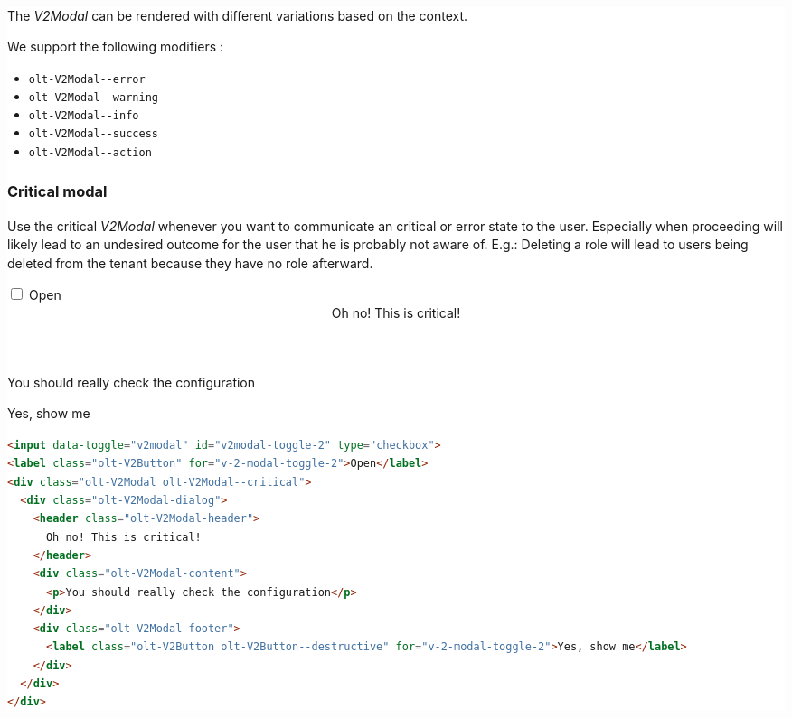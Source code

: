 The *V2Modal* can be rendered with different variations based on the context.

We support the following modifiers :

- `olt-V2Modal--error`
- `olt-V2Modal--warning`
- `olt-V2Modal--info`
- `olt-V2Modal--success`
- `olt-V2Modal--action`

### Critical modal

Use the critical *V2Modal* whenever you want to communicate an critical or error state to the
user. Especially when proceeding will likely lead to an undesired outcome for the user that he is probably not aware of. E.g.: Deleting a role will lead to users being deleted from the tenant because they have no role afterward.

<div class="olt-Card olt-u-padding5">
  <div class="olt-u-marginAuto">
    <input data-toggle="v2modal" id="demo-2" type="checkbox">
    <label class="olt-V2Button" for="v-2-modal-demo-2">Open</label>
    <div class="olt-V2Modal olt-V2Modal--critical">
      <div class="olt-V2Modal-dialog">
        <header class="olt-V2Modal-header">
          Oh no! This is critical!
        </header>
        <div class="olt-V2Modal-content">
          <p>You should really check the configuration</p>
        </div>
        <div class="olt-V2Modal-footer">
          <label class="olt-V2Button olt-V2Button--destructive" for="v-2-modal-demo-2">Yes, show me</label>
        </div>
      </div>
    </div>
  </div>
</div>

```html
<input data-toggle="v2modal" id="v2modal-toggle-2" type="checkbox">
<label class="olt-V2Button" for="v-2-modal-toggle-2">Open</label>
<div class="olt-V2Modal olt-V2Modal--critical">
  <div class="olt-V2Modal-dialog">
    <header class="olt-V2Modal-header">
      Oh no! This is critical!
    </header>
    <div class="olt-V2Modal-content">
      <p>You should really check the configuration</p>
    </div>
    <div class="olt-V2Modal-footer">
      <label class="olt-V2Button olt-V2Button--destructive" for="v-2-modal-toggle-2">Yes, show me</label>
    </div>
  </div>
</div>
```
